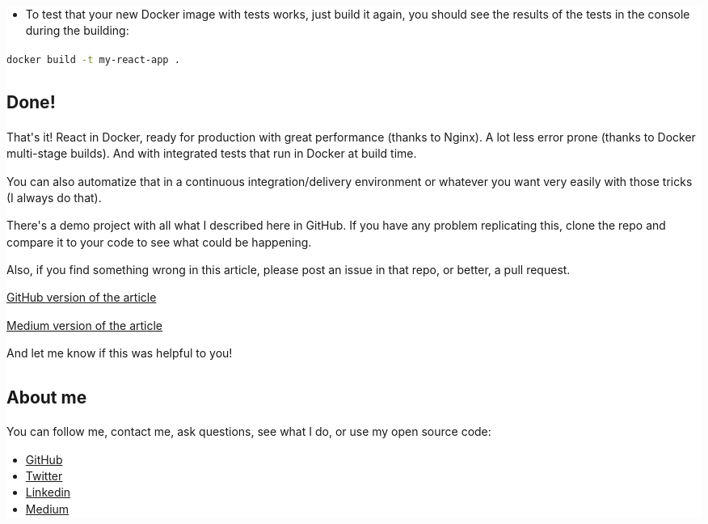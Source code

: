 * To test that your new Docker image with tests works, just build it again, you should see the results of the tests in the console during the building:

```bash
docker build -t my-react-app .
```

## Done!

That's it! React in Docker, ready for production with great performance (thanks to Nginx). A lot less error prone (thanks to Docker multi-stage builds). And with integrated tests that run in Docker at build time.

You can also automatize that in a continuous integration/delivery environment or whatever you want very easily with those tricks (I always do that).

There's a demo project with all what I described here in GitHub. If you have any problem replicating this, clone the repo and compare it to your code to see what could be happening.

Also, if you find something wrong in this article, please post an issue in that repo, or better, a pull request.

[GitHub version of the article](https://github.com/tiangolo/medium-posts/tree/master/react-in-docker)

[Medium version of the article](https://medium.com/@tiangolo/react-in-docker-with-nginx-built-with-multi-stage-docker-builds-including-testing-8cc49d6ec305)

And let me know if this was helpful to you!

## About me

You can follow me, contact me, ask questions, see what I do, or use my open source code:

* [GitHub](https://github.com/tiangolo)
* [Twitter](https://twitter.com/tiangolo)
* [Linkedin](https://www.linkedin.com/in/tiangolo/)
* [Medium](https://medium.com/@tiangolo)
